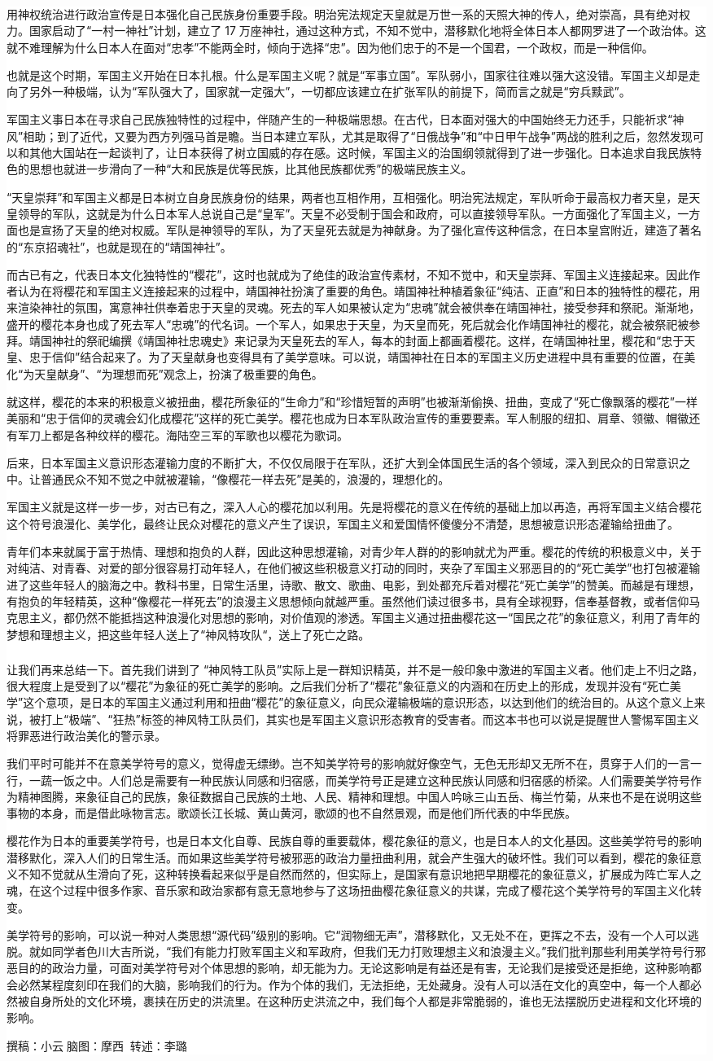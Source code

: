 用神权统治进行政治宣传是日本强化自己民族身份重要手段。明治宪法规定天皇就是万世一系的天照大神的传人，绝对崇高，具有绝对权力。国家启动了“一村一神社”计划，建立了 17 万座神社，通过这种方式，不知不觉中，潜移默化地将全体日本人都网罗进了一个政治体。这就不难理解为什么日本人在面对“忠孝”不能两全时，倾向于选择“忠”。因为他们忠于的不是一个国君，一个政权，而是一种信仰。

也就是这个时期，军国主义开始在日本扎根。什么是军国主义呢？就是“军事立国”。军队弱小，国家往往难以强大这没错。军国主义却是走向了另外一种极端，认为“军队强大了，国家就一定强大”，一切都应该建立在扩张军队的前提下，简而言之就是“穷兵黩武”。

军国主义事日本在寻求自己民族独特性的过程中，伴随产生的一种极端思想。在古代，日本面对强大的中国始终无力还手，只能祈求“神风”相助；到了近代，又要为西方列强马首是瞻。当日本建立军队，尤其是取得了“日俄战争”和“中日甲午战争”两战的胜利之后，忽然发现可以和其他大国站在一起谈判了，让日本获得了树立国威的存在感。这时候，军国主义的治国纲领就得到了进一步强化。日本追求自我民族特色的思想也就进一步滑向了一种“大和民族是优等民族，比其他民族都优秀”的极端民族主义。

“天皇崇拜”和军国主义都是日本树立自身民族身份的结果，两者也互相作用，互相强化。明治宪法规定，军队听命于最高权力者天皇，是天皇领导的军队，这就是为什么日本军人总说自己是“皇军”。天皇不必受制于国会和政府，可以直接领导军队。一方面强化了军国主义，一方面也是宣扬了天皇的绝对权威。军队是神领导的军队，为了天皇死去就是为神献身。为了强化宣传这种信念，在日本皇宫附近，建造了著名的“东京招魂社”，也就是现在的“靖国神社”。

而古已有之，代表日本文化独特性的“樱花”，这时也就成为了绝佳的政治宣传素材，不知不觉中，和天皇崇拜、军国主义连接起来。因此作者认为在将樱花和军国主义连接起来的过程中，靖国神社扮演了重要的角色。靖国神社种植着象征“纯洁、正直”和日本的独特性的樱花，用来渲染神社的氛围，寓意神社供奉着忠于天皇的灵魂。死去的军人如果被认定为“忠魂”就会被供奉在靖国神社，接受参拜和祭祀。渐渐地，盛开的樱花本身也成了死去军人“忠魂”的代名词。一个军人，如果忠于天皇，为天皇而死，死后就会化作靖国神社的樱花，就会被祭祀被参拜。靖国神社的祭祀编撰《靖国神社忠魂史》来记录为天皇死去的军人，每本的封面上都画着樱花。这样，在靖国神社里，樱花和“忠于天皇、忠于信仰”结合起来了。为了天皇献身也变得具有了美学意味。可以说，靖国神社在日本的军国主义历史进程中具有重要的位置，在美化“为天皇献身”、“为理想而死”观念上，扮演了极重要的角色。

就这样，樱花的本来的积极意义被扭曲，樱花所象征的“生命力”和“珍惜短暂的声明”也被渐渐偷换、扭曲，变成了“死亡像飘落的樱花”一样美丽和“忠于信仰的灵魂会幻化成樱花”这样的死亡美学。樱花也成为日本军队政治宣传的重要要素。军人制服的纽扣、肩章、领徽、帽徽还有军刀上都是各种纹样的樱花。海陆空三军的军歌也以樱花为歌词。

后来，日本军国主义意识形态灌输力度的不断扩大，不仅仅局限于在军队，还扩大到全体国民生活的各个领域，深入到民众的日常意识之中。让普通民众不知不觉之中就被灌输，“像樱花一样去死”是美的，浪漫的，理想化的。

军国主义就是这样一步一步，对古已有之，深入人心的樱花加以利用。先是将樱花的意义在传统的基础上加以再造，再将军国主义结合樱花这个符号浪漫化、美学化，最终让民众对樱花的意义产生了误识，军国主义和爱国情怀傻傻分不清楚，思想被意识形态灌输给扭曲了。

青年们本来就属于富于热情、理想和抱负的人群，因此这种思想灌输，对青少年人群的的影响就尤为严重。樱花的传统的积极意义中，关于对纯洁、对青春、对爱的部分很容易打动年轻人，在他们被这些积极意义打动的同时，夹杂了军国主义邪恶目的的“死亡美学”也打包被灌输进了这些年轻人的脑海之中。教科书里，日常生活里，诗歌、散文、歌曲、电影，到处都充斥着对樱花“死亡美学”的赞美。而越是有理想，有抱负的年轻精英，这种“像樱花一样死去”的浪漫主义思想倾向就越严重。虽然他们读过很多书，具有全球视野，信奉基督教，或者信仰马克思主义，都仍然不能抵挡这种浪漫化对思想的影响，对价值观的渗透。军国主义通过扭曲樱花这一“国民之花”的象征意义，利用了青年的梦想和理想主义，把这些年轻人送上了“神风特攻队“，送上了死亡之路。

###   



让我们再来总结一下。首先我们讲到了 “神风特工队员”实际上是一群知识精英，并不是一般印象中激进的军国主义者。他们走上不归之路，很大程度上是受到了以“樱花”为象征的死亡美学的影响。之后我们分析了“樱花”象征意义的内涵和在历史上的形成，发现并没有“死亡美学”这个意项，是日本的军国主义通过利用和扭曲“樱花”的象征意义，向民众灌输极端的意识形态，以达到他们的统治目的。从这个意义上来说，被打上“极端”、“狂热”标签的神风特工队员们，其实也是军国主义意识形态教育的受害者。而这本书也可以说是提醒世人警惕军国主义将罪恶进行政治美化的警示录。

我们平时可能并不在意美学符号的意义，觉得虚无缥缈。岂不知美学符号的影响就好像空气，无色无形却又无所不在，贯穿于人们的一言一行，一蔬一饭之中。人们总是需要有一种民族认同感和归宿感，而美学符号正是建立这种民族认同感和归宿感的桥梁。人们需要美学符号作为精神图腾，来象征自己的民族，象征数据自己民族的土地、人民、精神和理想。中国人吟咏三山五岳、梅兰竹菊，从来也不是在说明这些事物的本身，而是借此咏物言志。歌颂长江长城、黄山黄河，歌颂的也不自然景观，而是他们所代表的中华民族。

樱花作为日本的重要美学符号，也是日本文化自尊、民族自尊的重要载体，樱花象征的意义，也是日本人的文化基因。这些美学符号的影响潜移默化，深入人们的日常生活。而如果这些美学符号被邪恶的政治力量扭曲利用，就会产生强大的破坏性。我们可以看到，樱花的象征意义不知不觉就从生滑向了死，这种转换看起来似乎是自然而然的，但实际上，是国家有意识地把早期樱花的象征意义，扩展成为阵亡军人之魂，在这个过程中很多作家、音乐家和政治家都有意无意地参与了这场扭曲樱花象征意义的共谋，完成了樱花这个美学符号的军国主义化转变。

美学符号的影响，可以说一种对人类思想“源代码”级别的影响。它“润物细无声”，潜移默化，又无处不在，更挥之不去，没有一个人可以逃脱。就如同学者色川大吉所说，“我们有能力打败军国主义和军政府，但我们无力打败理想主义和浪漫主义。”我们批判那些利用美学符号行邪恶目的的政治力量，可面对美学符号对个体思想的影响，却无能为力。无论这影响是有益还是有害，无论我们是接受还是拒绝，这种影响都会必然某程度刻印在我们的大脑，影响我们的行为。作为个体的我们，无法拒绝，无处藏身。没有人可以活在文化的真空中，每一个人都必然被自身所处的文化环境，裹挟在历史的洪流里。在这种历史洪流之中，我们每个人都是非常脆弱的，谁也无法摆脱历史进程和文化环境的影响。

撰稿：小云
脑图：摩西 
转述：李璐

